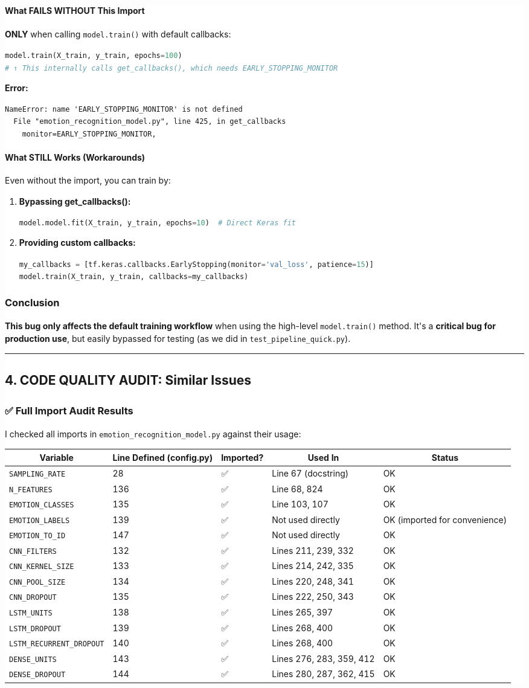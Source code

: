 #### What FAILS WITHOUT This Import
**ONLY** when calling `model.train()` with default callbacks:
```python
model.train(X_train, y_train, epochs=100)
# ↑ This internally calls get_callbacks(), which needs EARLY_STOPPING_MONITOR
```

**Error:**
```
NameError: name 'EARLY_STOPPING_MONITOR' is not defined
  File "emotion_recognition_model.py", line 425, in get_callbacks
    monitor=EARLY_STOPPING_MONITOR,
```

#### What STILL Works (Workarounds)
Even without the import, you can train by:
1. **Bypassing get_callbacks():**
   ```python
   model.model.fit(X_train, y_train, epochs=10)  # Direct Keras fit
   ```
2. **Providing custom callbacks:**
   ```python
   my_callbacks = [tf.keras.callbacks.EarlyStopping(monitor='val_loss', patience=15)]
   model.train(X_train, y_train, callbacks=my_callbacks)
   ```

### Conclusion
**This bug only affects the default training workflow** when using the high-level `model.train()` method. It's a **critical bug for production use**, but easily bypassed for testing (as we did in `test_pipeline_quick.py`).

---

## 4. CODE QUALITY AUDIT: Similar Issues

### ✅ Full Import Audit Results

I checked all imports in `emotion_recognition_model.py` against their usage:

| Variable | Line Defined (config.py) | Imported? | Used In | Status |
|----------|--------------------------|-----------|---------|--------|
| `SAMPLING_RATE` | 28 | ✅ | Line 67 (docstring) | OK |
| `N_FEATURES` | 136 | ✅ | Line 68, 824 | OK |
| `EMOTION_CLASSES` | 135 | ✅ | Line 103, 107 | OK |
| `EMOTION_LABELS` | 139 | ✅ | Not used directly | OK (imported for convenience) |
| `EMOTION_TO_ID` | 147 | ✅ | Not used directly | OK |
| `CNN_FILTERS` | 132 | ✅ | Lines 211, 239, 332 | OK |
| `CNN_KERNEL_SIZE` | 133 | ✅ | Lines 214, 242, 335 | OK |
| `CNN_POOL_SIZE` | 134 | ✅ | Lines 220, 248, 341 | OK |
| `CNN_DROPOUT` | 135 | ✅ | Lines 222, 250, 343 | OK |
| `LSTM_UNITS` | 138 | ✅ | Lines 265, 397 | OK |
| `LSTM_DROPOUT` | 139 | ✅ | Lines 268, 400 | OK |
| `LSTM_RECURRENT_DROPOUT` | 140 | ✅ | Lines 268, 400 | OK |
| `DENSE_UNITS` | 143 | ✅ | Lines 276, 283, 359, 412 | OK |
| `DENSE_DROPOUT` | 144 | ✅ | Lines 280, 287, 362, 415 | OK |